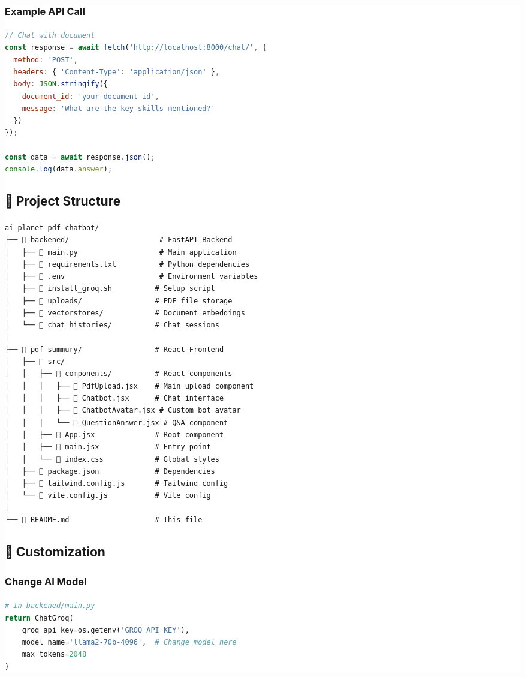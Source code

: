 ### **Example API Call**

```javascript
// Chat with document
const response = await fetch('http://localhost:8000/chat/', {
  method: 'POST',
  headers: { 'Content-Type': 'application/json' },
  body: JSON.stringify({
    document_id: 'your-document-id',
    message: 'What are the key skills mentioned?'
  })
});

const data = await response.json();
console.log(data.answer);
```

## 📁 Project Structure

```
ai-planet-pdf-chatbot/
├── 📁 backened/                     # FastAPI Backend
│   ├── 📄 main.py                   # Main application
│   ├── 📄 requirements.txt          # Python dependencies
│   ├── 📄 .env                      # Environment variables
│   ├── 📄 install_groq.sh          # Setup script
│   ├── 📁 uploads/                 # PDF file storage
│   ├── 📁 vectorstores/            # Document embeddings
│   └── 📁 chat_histories/          # Chat sessions
│
├── 📁 pdf-summury/                 # React Frontend
│   ├── 📁 src/
│   │   ├── 📁 components/          # React components
│   │   │   ├── 📄 PdfUpload.jsx    # Main upload component
│   │   │   ├── 📄 Chatbot.jsx      # Chat interface
│   │   │   ├── 📄 ChatbotAvatar.jsx # Custom bot avatar
│   │   │   └── 📄 QuestionAnswer.jsx # Q&A component
│   │   ├── 📄 App.jsx              # Root component
│   │   ├── 📄 main.jsx             # Entry point
│   │   └── 📄 index.css            # Global styles
│   ├── 📄 package.json             # Dependencies
│   ├── 📄 tailwind.config.js       # Tailwind config
│   └── 📄 vite.config.js           # Vite config
│
└── 📄 README.md                    # This file
```

## 🎨 Customization

### **Change AI Model**
```python
# In backened/main.py
return ChatGroq(
    groq_api_key=os.getenv('GROQ_API_KEY'),
    model_name='llama2-70b-4096',  # Change model here
    max_tokens=2048
)
```
